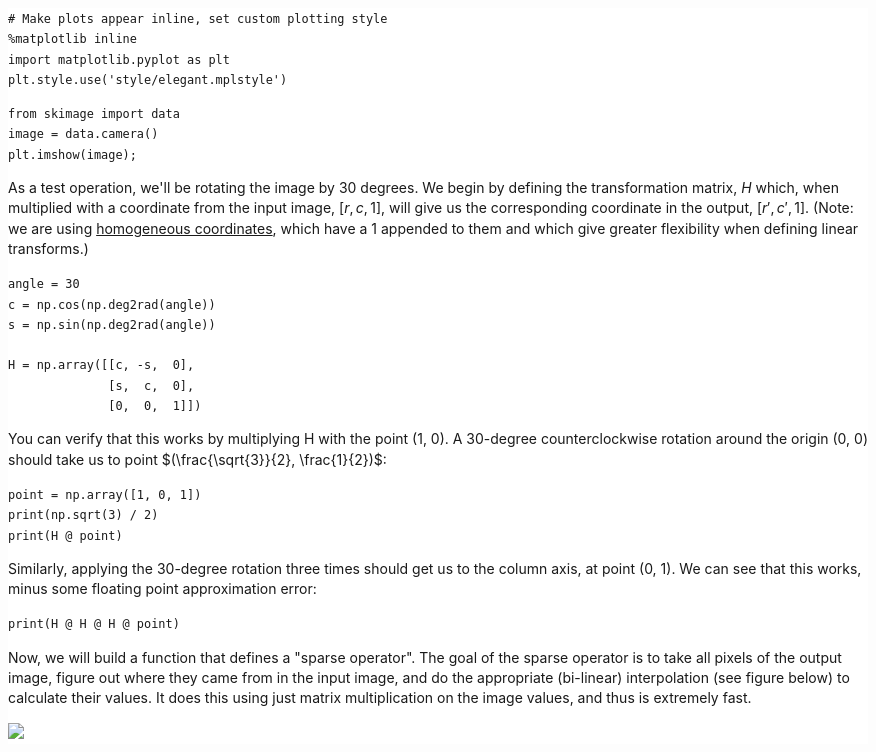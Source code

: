 ```{code-cell}
# Make plots appear inline, set custom plotting style
%matplotlib inline
import matplotlib.pyplot as plt
plt.style.use('style/elegant.mplstyle')
```

```{code-cell}
from skimage import data
image = data.camera()
plt.imshow(image);
```



As a test operation, we'll be rotating the image by 30 degrees. We begin
by defining the transformation matrix, $H$ which, when multiplied with a
coordinate from the input image, $[r, c, 1]$, will give us the
corresponding coordinate in the output, $[r', c', 1]$. (Note: we are using
[homogeneous coordinates](https://en.wikipedia.org/wiki/Homogeneous_coordinates),
which have a 1 appended to them and which give greater flexibility when
defining linear transforms.)

```{code-cell}
angle = 30
c = np.cos(np.deg2rad(angle))
s = np.sin(np.deg2rad(angle))

H = np.array([[c, -s,  0],
              [s,  c,  0],
              [0,  0,  1]])
```

You can verify that this works by multiplying H with the point (1, 0). A
30-degree counterclockwise rotation around the origin (0, 0) should take us
to point $(\frac{\sqrt{3}}{2}, \frac{1}{2})$:

```{code-cell}
point = np.array([1, 0, 1])
print(np.sqrt(3) / 2)
print(H @ point)
```

Similarly, applying the 30-degree rotation three times should get us to the
column axis, at point (0, 1). We can see that this works, minus some floating
point approximation error:

```{code-cell}
print(H @ H @ H @ point)
```

Now, we will build a function that defines a "sparse operator". The goal of
the sparse operator is to take all pixels of the output image, figure out where
they came from in the input image, and do the appropriate (bi-linear)
interpolation (see figure below) to calculate their values. It does this using just
matrix multiplication on the image values, and thus is extremely fast.

<img src="https://upload.wikimedia.org/wikipedia/commons/e/ea/BilinearInterpolation.svg"/>


[^Newman]: Newman MEJ (2006). Modularity and community structure in networks.
[^bsds]: P. Arbelaez, M. Maire, C. Fowlkes and J. Malik. IEEE TPAMI, Vol. 33, No. 5, pp. 898-916, May 2011.